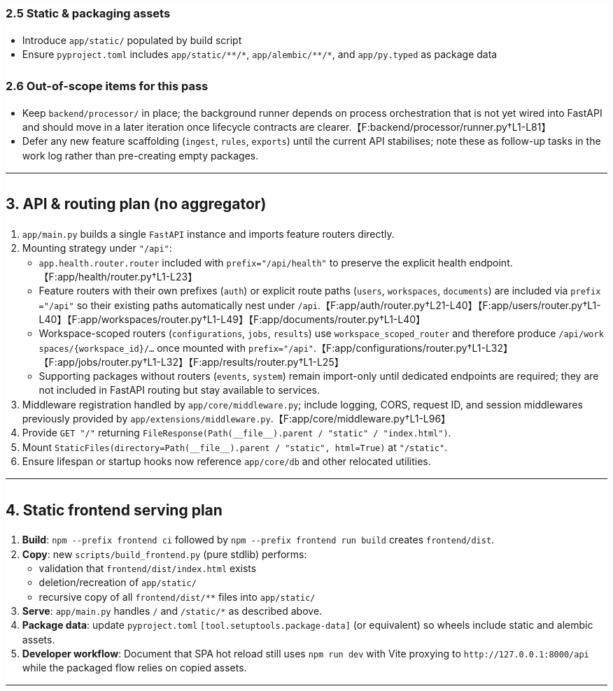 ### 2.5 Static & packaging assets
- Introduce `app/static/` populated by build script
- Ensure `pyproject.toml` includes `app/static/**/*`, `app/alembic/**/*`, and `app/py.typed` as package data

### 2.6 Out-of-scope items for this pass
- Keep `backend/processor/` in place; the background runner depends on process orchestration that is not yet wired into FastAPI and should move in a later iteration once lifecycle contracts are clearer.【F:backend/processor/runner.py†L1-L81】
- Defer any new feature scaffolding (`ingest`, `rules`, `exports`) until the current API stabilises; note these as follow-up tasks in the work log rather than pre-creating empty packages.

---

## 3. API & routing plan (no aggregator)
1. `app/main.py` builds a single `FastAPI` instance and imports feature routers directly.
2. Mounting strategy under `"/api"`:
   - `app.health.router.router` included with `prefix="/api/health"` to preserve the explicit health endpoint.【F:app/health/router.py†L1-L23】
   - Feature routers with their own prefixes (`auth`) or explicit route paths (`users`, `workspaces`, `documents`) are included via `prefix="/api"` so their existing paths automatically nest under `/api`.【F:app/auth/router.py†L21-L40】【F:app/users/router.py†L1-L40】【F:app/workspaces/router.py†L1-L49】【F:app/documents/router.py†L1-L40】
   - Workspace-scoped routers (`configurations`, `jobs`, `results`) use `workspace_scoped_router` and therefore produce `/api/workspaces/{workspace_id}/…` once mounted with `prefix="/api"`.【F:app/configurations/router.py†L1-L32】【F:app/jobs/router.py†L1-L32】【F:app/results/router.py†L1-L25】
   - Supporting packages without routers (`events`, `system`) remain import-only until dedicated endpoints are required; they are not included in FastAPI routing but stay available to services.
3. Middleware registration handled by `app/core/middleware.py`; include logging, CORS, request ID, and session middlewares previously provided by `app/extensions/middleware.py`.【F:app/core/middleware.py†L1-L96】
4. Provide `GET "/"` returning `FileResponse(Path(__file__).parent / "static" / "index.html")`.
5. Mount `StaticFiles(directory=Path(__file__).parent / "static", html=True)` at `"/static"`.
6. Ensure lifespan or startup hooks now reference `app/core/db` and other relocated utilities.

---

## 4. Static frontend serving plan
1. **Build**: `npm --prefix frontend ci` followed by `npm --prefix frontend run build` creates `frontend/dist`.
2. **Copy**: new `scripts/build_frontend.py` (pure stdlib) performs:
   - validation that `frontend/dist/index.html` exists
   - deletion/recreation of `app/static/`
   - recursive copy of all `frontend/dist/**` files into `app/static/`
3. **Serve**: `app/main.py` handles `/` and `/static/*` as described above.
4. **Package data**: update `pyproject.toml` `[tool.setuptools.package-data]` (or equivalent) so wheels include static and alembic assets.
5. **Developer workflow**: Document that SPA hot reload still uses `npm run dev` with Vite proxying to `http://127.0.0.1:8000/api` while the packaged flow relies on copied assets.

---